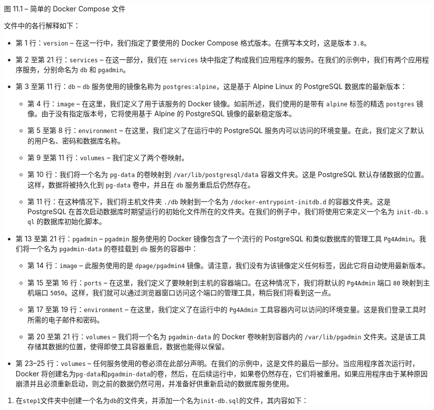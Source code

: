 图 11.1 – 简单的 Docker Compose 文件

文件中的各行解释如下：

+   第 1 行：`version` – 在这一行中，我们指定了要使用的 Docker Compose 格式版本。在撰写本文时，这是版本 `3.8`。

+   第 2 至第 21 行：`services` – 在这一部分，我们在 `services` 块中指定了构成我们应用程序的服务。在我们的示例中，我们有两个应用程序服务，分别命名为 `db` 和 `pgadmin`。

+   第 3 至第 11 行：`db` – `db` 服务使用的镜像名称为 `postgres:alpine`，这是基于 Alpine Linux 的 PostgreSQL 数据库的最新版本：

    +   第 4 行：`image` – 在这里，我们定义了用于该服务的 Docker 镜像。如前所述，我们使用的是带有 `alpine` 标签的精选 `postgres` 镜像。由于没有指定版本号，它将使用基于 Alpine 的 PostgreSQL 镜像的最新稳定版本。

    +   第 5 至第 8 行：`environment` – 在这里，我们定义了在运行中的 PostgreSQL 服务内可以访问的环境变量。在此，我们定义了默认的用户名、密码和数据库名称。

    +   第 9 至第 11 行：`volumes` – 我们定义了两个卷映射。

    +   第 10 行：我们将一个名为 `pg-data` 的卷映射到 `/var/lib/postgresql/data` 容器文件夹。这是 PostgreSQL 默认存储数据的位置。这样，数据将被持久化到 `pg-data` 卷中，并且在 `db` 服务重启后仍然存在。

    +   第 11 行：在这种情况下，我们将主机文件夹 `./db` 映射到一个名为 `/docker-entrypoint-initdb.d` 的容器文件夹。这是 PostgreSQL 在首次启动数据库时期望运行的初始化文件所在的文件夹。在我们的例子中，我们将使用它来定义一个名为 `init-db.sql` 的数据库初始化脚本。

+   第 13 至第 21 行：`pgadmin` – `pgadmin` 服务使用的 Docker 镜像包含了一个流行的 PostgreSQL 和类似数据库的管理工具 `Pg4Admin`。我们将一个名为 `pgadmin-data` 的卷挂载到 `db` 服务的容器中：

    +   第 14 行：`image` – 此服务使用的是 `dpage/pgadmin4` 镜像。请注意，我们没有为该镜像定义任何标签，因此它将自动使用最新版本。

    +   第 15 至第 16 行：`ports` – 在这里，我们定义了要映射到主机的容器端口。在这种情况下，我们将默认的 `Pg4Admin` 端口 `80` 映射到主机端口 `5050`。这样，我们就可以通过浏览器窗口访问这个端口的管理工具，稍后我们将看到这一点。

    +   第 17 至第 19 行：`environment` – 在这里，我们定义了在运行中的 `Pg4Admin` 工具容器内可以访问的环境变量。这是我们登录工具时所需的电子邮件和密码。

    +   第 20 至第 21 行：`volumes` – 我们将一个名为 `pgadmin-data` 的 Docker 卷映射到容器内的 `/var/lib/pgadmin` 文件夹。这是该工具存储其数据的位置，使得即使工具容器重启，数据也能得以保留。

+   第 23–25 行：`volumes` – 任何服务使用的卷必须在此部分声明。在我们的示例中，这是文件的最后一部分。当应用程序首次运行时，Docker 将创建名为`pg-data`和`pgadmin-data`的卷，然后，在后续运行中，如果卷仍然存在，它们将被重用。如果应用程序由于某种原因崩溃并且必须重新启动，则之前的数据仍然可用，并准备好供重新启动的数据库服务使用。

1.  在`step1`文件夹中创建一个名为`db`的文件夹，并添加一个名为`init-db.sql`的文件，其内容如下：
